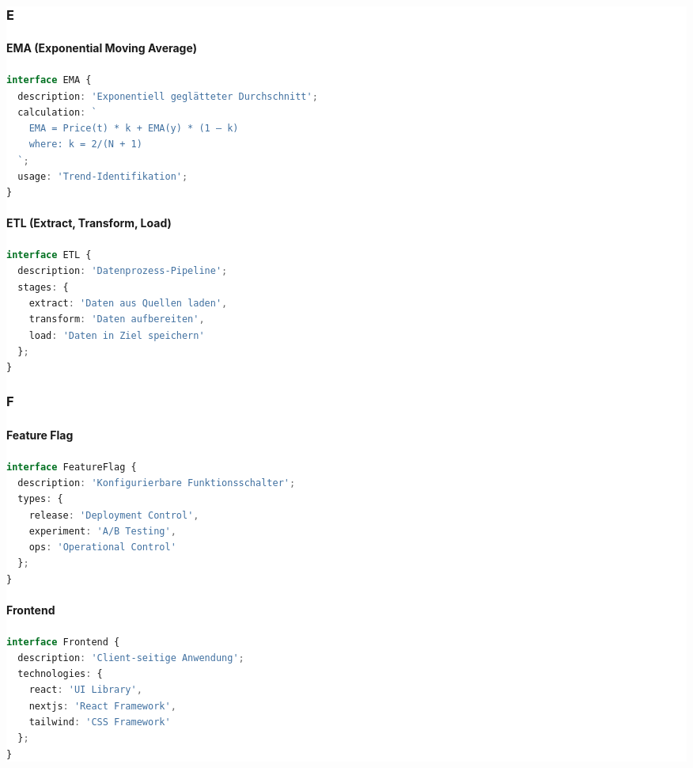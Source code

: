 ### E

#### EMA (Exponential Moving Average)
```typescript
interface EMA {
  description: 'Exponentiell geglätteter Durchschnitt';
  calculation: `
    EMA = Price(t) * k + EMA(y) * (1 – k)
    where: k = 2/(N + 1)
  `;
  usage: 'Trend-Identifikation';
}
```

#### ETL (Extract, Transform, Load)
```typescript
interface ETL {
  description: 'Datenprozess-Pipeline';
  stages: {
    extract: 'Daten aus Quellen laden',
    transform: 'Daten aufbereiten',
    load: 'Daten in Ziel speichern'
  };
}
```

### F

#### Feature Flag
```typescript
interface FeatureFlag {
  description: 'Konfigurierbare Funktionsschalter';
  types: {
    release: 'Deployment Control',
    experiment: 'A/B Testing',
    ops: 'Operational Control'
  };
}
```

#### Frontend
```typescript
interface Frontend {
  description: 'Client-seitige Anwendung';
  technologies: {
    react: 'UI Library',
    nextjs: 'React Framework',
    tailwind: 'CSS Framework'
  };
}
```
